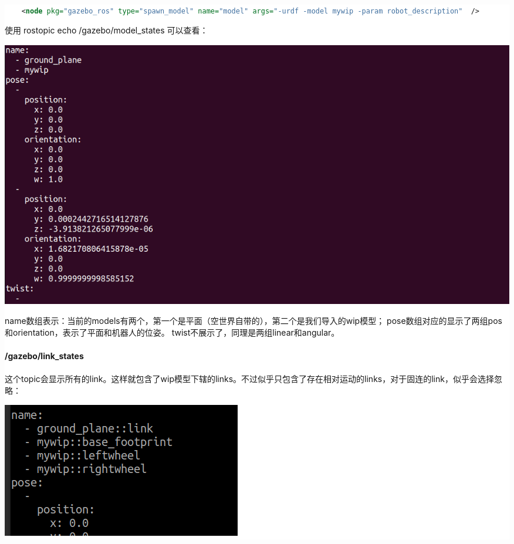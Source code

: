 ```xml
    <node pkg="gazebo_ros" type="spawn_model" name="model" args="-urdf -model mywip -param robot_description"  />

```

使用 rostopic echo /gazebo/model_states 可以查看：

![image-20240301140726755](./assets/image-20240301140726755.png)

name数组表示：当前的models有两个，第一个是平面（空世界自带的），第二个是我们导入的wip模型；
pose数组对应的显示了两组pos和orientation，表示了平面和机器人的位姿。
twist不展示了，同理是两组linear和angular。

#### /gazebo/link_states

这个topic会显示所有的link。这样就包含了wip模型下辖的links。不过似乎只包含了存在相对运动的links，对于固连的link，似乎会选择忽略：

![image-20240301141041063](./assets/image-20240301141041063.png)
